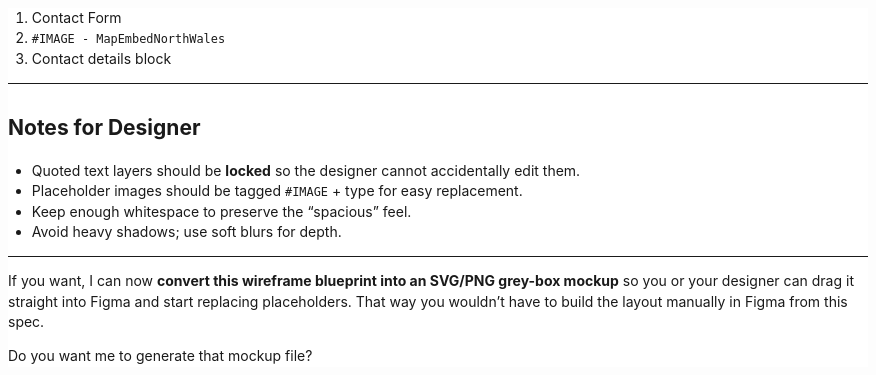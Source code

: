 1. Contact Form
2. `#IMAGE - MapEmbedNorthWales`
3. Contact details block

---

## **Notes for Designer**

* Quoted text layers should be **locked** so the designer cannot accidentally edit them.
* Placeholder images should be tagged `#IMAGE` + type for easy replacement.
* Keep enough whitespace to preserve the “spacious” feel.
* Avoid heavy shadows; use soft blurs for depth.

---

If you want, I can now **convert this wireframe blueprint into an SVG/PNG grey-box mockup** so you or your designer can drag it straight into Figma and start replacing placeholders.
That way you wouldn’t have to build the layout manually in Figma from this spec.

Do you want me to generate that mockup file?

